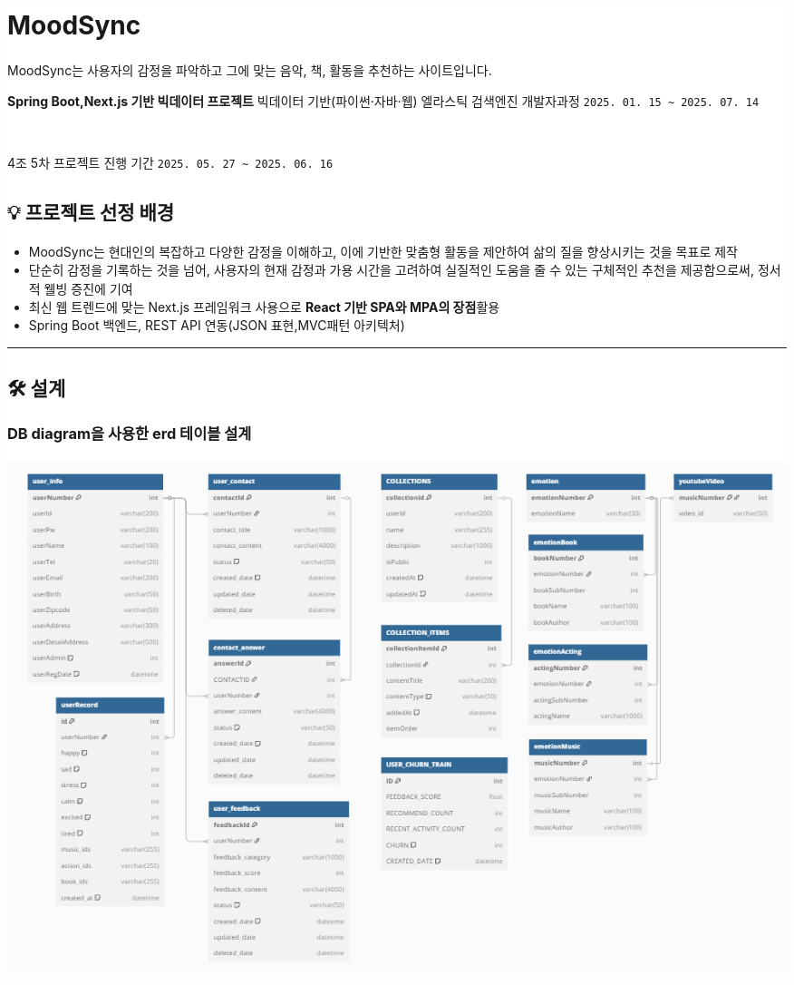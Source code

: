 # MoodSync

MoodSync는 사용자의 감정을 파악하고 그에 맞는 음악, 책, 활동을 추천하는 사이트입니다.

**Spring Boot,Next.js 기반 빅데이터 프로젝트**
빅데이터 기반(파이썬·자바·웹) 엘라스틱 검색엔진 개발자과정 `2025. 01. 15 ~ 2025. 07. 14`

<br>

4조 5차 프로젝트 진행 기간 `2025. 05. 27 ~ 2025. 06. 16`

## 💡 프로젝트 선정 배경

* MoodSync는 현대인의 복잡하고 다양한 감정을 이해하고, 이에 기반한 맞춤형 활동을 제안하여 삶의 질을 향상시키는 것을 목표로 제작
* 단순히 감정을 기록하는 것을 넘어, 사용자의 현재 감정과 가용 시간을 고려하여 실질적인 도움을 줄 수 있는 구체적인 추천을 제공함으로써, 정서적 웰빙 증진에 기여
* 최신 웹 트렌드에 맞는 Next.js 프레임워크 사용으로 **React 기반 SPA와 MPA의 장점**활용
* Spring Boot 백엔드, REST API 연동(JSON 표현,MVC패턴 아키텍처)

---
## 🛠️ 설계

### DB diagram을 사용한 erd 테이블 설계
![erd](./lib/images/erd.png)
